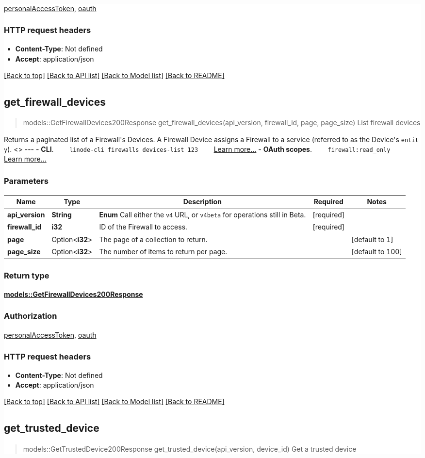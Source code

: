 [personalAccessToken](../README.md#personalAccessToken), [oauth](../README.md#oauth)

### HTTP request headers

- **Content-Type**: Not defined
- **Accept**: application/json

[[Back to top]](#) [[Back to API list]](../README.md#documentation-for-api-endpoints) [[Back to Model list]](../README.md#documentation-for-models) [[Back to README]](../README.md)


## get_firewall_devices

> models::GetFirewallDevices200Response get_firewall_devices(api_version, firewall_id, page, page_size)
List firewall devices

Returns a paginated list of a Firewall's Devices. A Firewall Device assigns a Firewall to a service (referred to as the Device's `entity`).   <<LB>>  ---   - __CLI__.      ```     linode-cli firewalls devices-list 123     ```      [Learn more...](https://techdocs.akamai.com/cloud-computing/docs/getting-started-with-the-linode-cli)  - __OAuth scopes__.      ```     firewall:read_only     ```      [Learn more...](https://techdocs.akamai.com/linode-api/reference/get-started#oauth)

### Parameters


Name | Type | Description  | Required | Notes
------------- | ------------- | ------------- | ------------- | -------------
**api_version** | **String** | __Enum__ Call either the `v4` URL, or `v4beta` for operations still in Beta. | [required] |
**firewall_id** | **i32** | ID of the Firewall to access. | [required] |
**page** | Option<**i32**> | The page of a collection to return. |  |[default to 1]
**page_size** | Option<**i32**> | The number of items to return per page. |  |[default to 100]

### Return type

[**models::GetFirewallDevices200Response**](get_firewall_devices_200_response.md)

### Authorization

[personalAccessToken](../README.md#personalAccessToken), [oauth](../README.md#oauth)

### HTTP request headers

- **Content-Type**: Not defined
- **Accept**: application/json

[[Back to top]](#) [[Back to API list]](../README.md#documentation-for-api-endpoints) [[Back to Model list]](../README.md#documentation-for-models) [[Back to README]](../README.md)


## get_trusted_device

> models::GetTrustedDevice200Response get_trusted_device(api_version, device_id)
Get a trusted device
